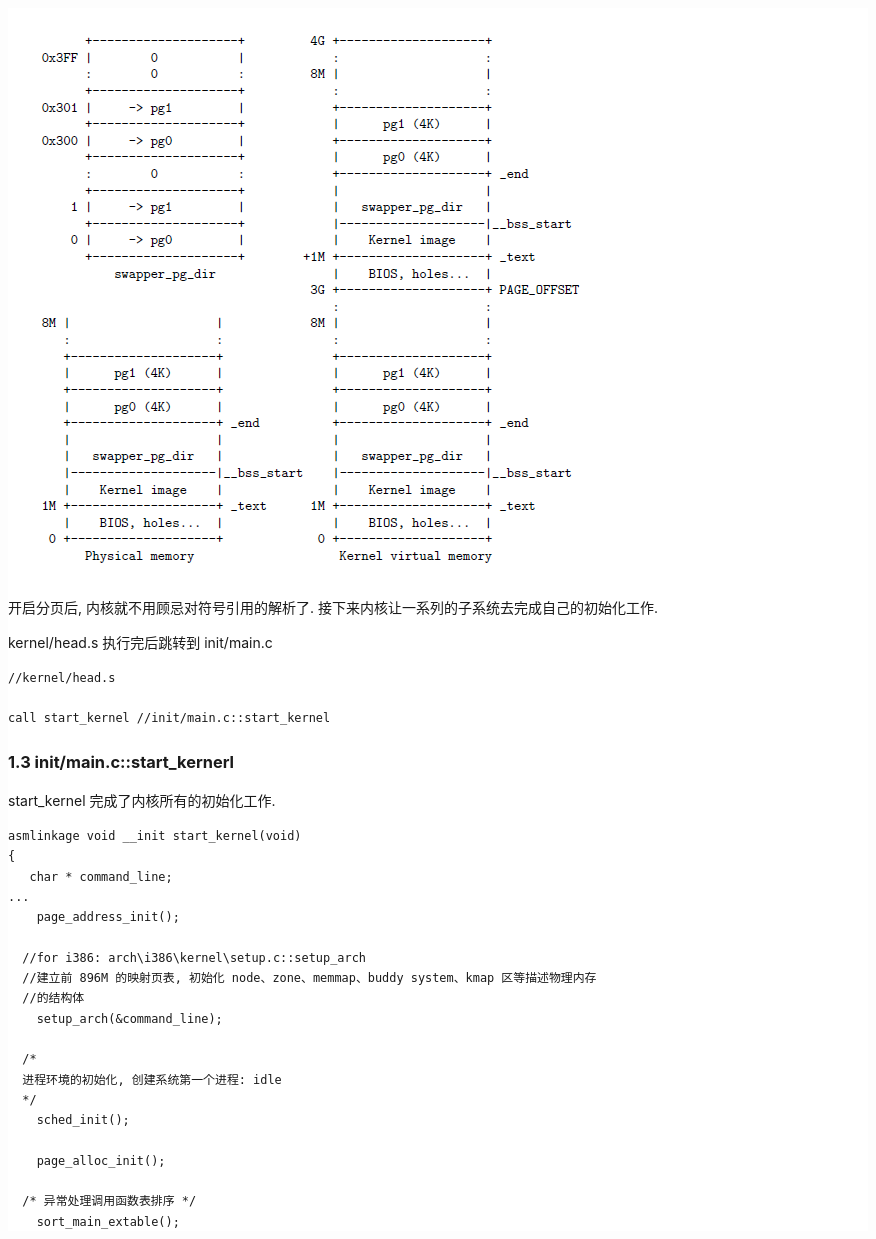 ![config](images/page2.png)

开启分页后, 内核就不用顾忌对符号引用的解析了. 接下来内核让一系列的子系统去完成自己的初始化工作.

kernel/head.s 执行完后跳转到 init/main.c

```
//kernel/head.s

call start_kernel //init/main.c::start_kernel
```

### 1.3 init/main.c::start_kernerl

start_kernel 完成了内核所有的初始化工作.

```
asmlinkage void __init start_kernel(void)
{
   char * command_line;
...
    page_address_init();

  //for i386: arch\i386\kernel\setup.c::setup_arch
  //建立前 896M 的映射页表, 初始化 node、zone、memmap、buddy system、kmap 区等描述物理内存
  //的结构体
    setup_arch(&command_line);

  /*
  进程环境的初始化, 创建系统第一个进程: idle
  */
    sched_init();

    page_alloc_init();

  /* 异常处理调用函数表排序 */
    sort_main_extable();
```